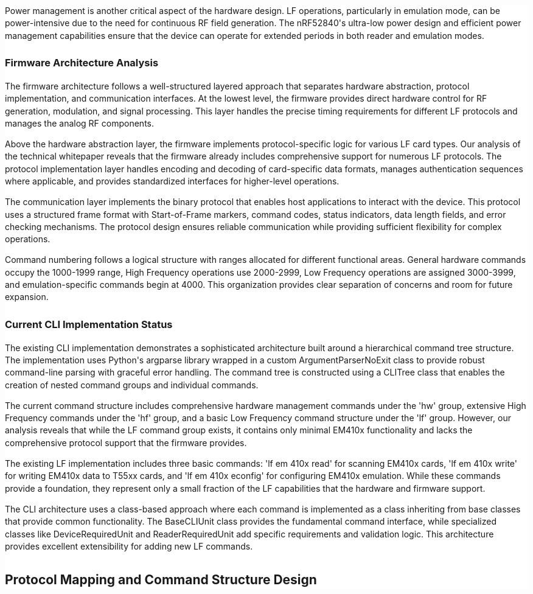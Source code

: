 Power management is another critical aspect of the hardware design. LF operations, particularly in emulation mode, can be power-intensive due to the need for continuous RF field generation. The nRF52840's ultra-low power design and efficient power management capabilities ensure that the device can operate for extended periods in both reader and emulation modes.

### Firmware Architecture Analysis

The firmware architecture follows a well-structured layered approach that separates hardware abstraction, protocol implementation, and communication interfaces. At the lowest level, the firmware provides direct hardware control for RF generation, modulation, and signal processing. This layer handles the precise timing requirements for different LF protocols and manages the analog RF components.

Above the hardware abstraction layer, the firmware implements protocol-specific logic for various LF card types. Our analysis of the technical whitepaper reveals that the firmware already includes comprehensive support for numerous LF protocols. The protocol implementation layer handles encoding and decoding of card-specific data formats, manages authentication sequences where applicable, and provides standardized interfaces for higher-level operations.

The communication layer implements the binary protocol that enables host applications to interact with the device. This protocol uses a structured frame format with Start-of-Frame markers, command codes, status indicators, data length fields, and error checking mechanisms. The protocol design ensures reliable communication while providing sufficient flexibility for complex operations.

Command numbering follows a logical structure with ranges allocated for different functional areas. General hardware commands occupy the 1000-1999 range, High Frequency operations use 2000-2999, Low Frequency operations are assigned 3000-3999, and emulation-specific commands begin at 4000. This organization provides clear separation of concerns and room for future expansion.

### Current CLI Implementation Status

The existing CLI implementation demonstrates a sophisticated architecture built around a hierarchical command tree structure. The implementation uses Python's argparse library wrapped in a custom ArgumentParserNoExit class to provide robust command-line parsing with graceful error handling. The command tree is constructed using a CLITree class that enables the creation of nested command groups and individual commands.

The current command structure includes comprehensive hardware management commands under the 'hw' group, extensive High Frequency commands under the 'hf' group, and a basic Low Frequency command structure under the 'lf' group. However, our analysis reveals that while the LF command group exists, it contains only minimal EM410x functionality and lacks the comprehensive protocol support that the firmware provides.

The existing LF implementation includes three basic commands: 'lf em 410x read' for scanning EM410x cards, 'lf em 410x write' for writing EM410x data to T55xx cards, and 'lf em 410x econfig' for configuring EM410x emulation. While these commands provide a foundation, they represent only a small fraction of the LF capabilities that the hardware and firmware support.

The CLI architecture uses a class-based approach where each command is implemented as a class inheriting from base classes that provide common functionality. The BaseCLIUnit class provides the fundamental command interface, while specialized classes like DeviceRequiredUnit and ReaderRequiredUnit add specific requirements and validation logic. This architecture provides excellent extensibility for adding new LF commands.

## Protocol Mapping and Command Structure Design
